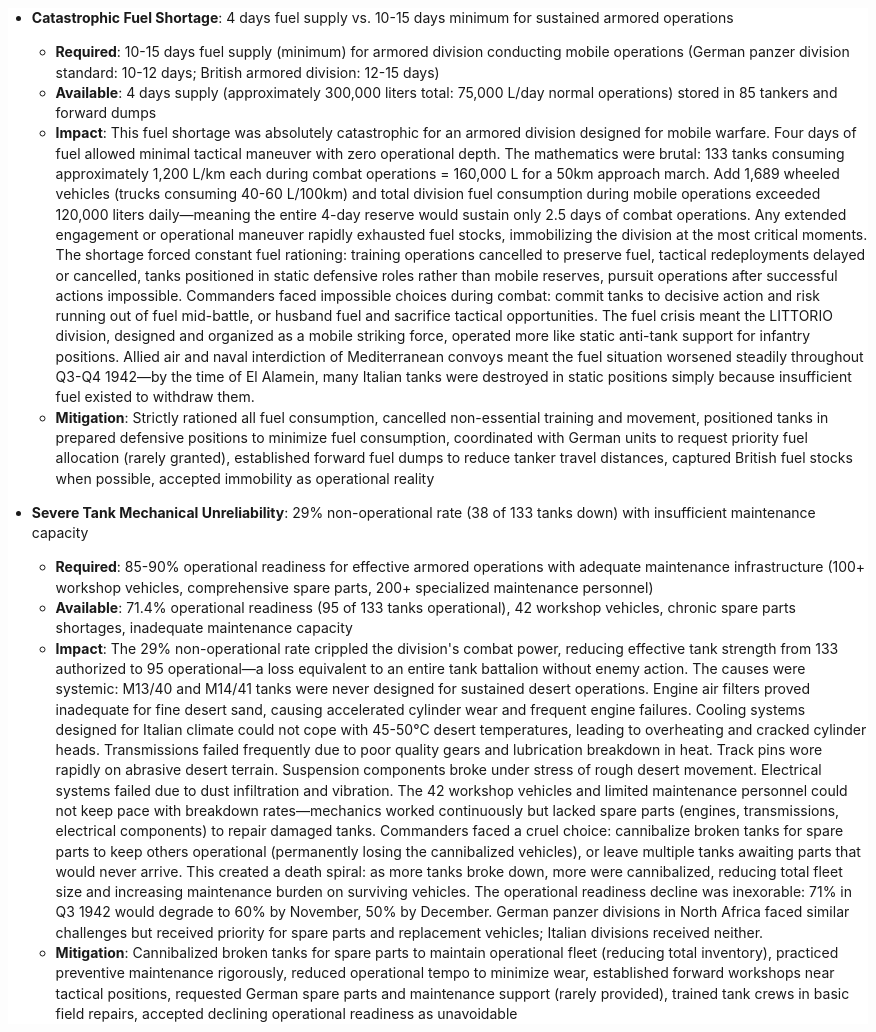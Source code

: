 - **Catastrophic Fuel Shortage**: 4 days fuel supply vs. 10-15 days minimum for sustained armored operations
  - **Required**: 10-15 days fuel supply (minimum) for armored division conducting mobile operations (German panzer division standard: 10-12 days; British armored division: 12-15 days)
  - **Available**: 4 days supply (approximately 300,000 liters total: 75,000 L/day normal operations) stored in 85 tankers and forward dumps
  - **Impact**: This fuel shortage was absolutely catastrophic for an armored division designed for mobile warfare. Four days of fuel allowed minimal tactical maneuver with zero operational depth. The mathematics were brutal: 133 tanks consuming approximately 1,200 L/km each during combat operations = 160,000 L for a 50km approach march. Add 1,689 wheeled vehicles (trucks consuming 40-60 L/100km) and total division fuel consumption during mobile operations exceeded 120,000 liters daily—meaning the entire 4-day reserve would sustain only 2.5 days of combat operations. Any extended engagement or operational maneuver rapidly exhausted fuel stocks, immobilizing the division at the most critical moments. The shortage forced constant fuel rationing: training operations cancelled to preserve fuel, tactical redeployments delayed or cancelled, tanks positioned in static defensive roles rather than mobile reserves, pursuit operations after successful actions impossible. Commanders faced impossible choices during combat: commit tanks to decisive action and risk running out of fuel mid-battle, or husband fuel and sacrifice tactical opportunities. The fuel crisis meant the LITTORIO division, designed and organized as a mobile striking force, operated more like static anti-tank support for infantry positions. Allied air and naval interdiction of Mediterranean convoys meant the fuel situation worsened steadily throughout Q3-Q4 1942—by the time of El Alamein, many Italian tanks were destroyed in static positions simply because insufficient fuel existed to withdraw them.
  - **Mitigation**: Strictly rationed all fuel consumption, cancelled non-essential training and movement, positioned tanks in prepared defensive positions to minimize fuel consumption, coordinated with German units to request priority fuel allocation (rarely granted), established forward fuel dumps to reduce tanker travel distances, captured British fuel stocks when possible, accepted immobility as operational reality

- **Severe Tank Mechanical Unreliability**: 29% non-operational rate (38 of 133 tanks down) with insufficient maintenance capacity
  - **Required**: 85-90% operational readiness for effective armored operations with adequate maintenance infrastructure (100+ workshop vehicles, comprehensive spare parts, 200+ specialized maintenance personnel)
  - **Available**: 71.4% operational readiness (95 of 133 tanks operational), 42 workshop vehicles, chronic spare parts shortages, inadequate maintenance capacity
  - **Impact**: The 29% non-operational rate crippled the division's combat power, reducing effective tank strength from 133 authorized to 95 operational—a loss equivalent to an entire tank battalion without enemy action. The causes were systemic: M13/40 and M14/41 tanks were never designed for sustained desert operations. Engine air filters proved inadequate for fine desert sand, causing accelerated cylinder wear and frequent engine failures. Cooling systems designed for Italian climate could not cope with 45-50°C desert temperatures, leading to overheating and cracked cylinder heads. Transmissions failed frequently due to poor quality gears and lubrication breakdown in heat. Track pins wore rapidly on abrasive desert terrain. Suspension components broke under stress of rough desert movement. Electrical systems failed due to dust infiltration and vibration. The 42 workshop vehicles and limited maintenance personnel could not keep pace with breakdown rates—mechanics worked continuously but lacked spare parts (engines, transmissions, electrical components) to repair damaged tanks. Commanders faced a cruel choice: cannibalize broken tanks for spare parts to keep others operational (permanently losing the cannibalized vehicles), or leave multiple tanks awaiting parts that would never arrive. This created a death spiral: as more tanks broke down, more were cannibalized, reducing total fleet size and increasing maintenance burden on surviving vehicles. The operational readiness decline was inexorable: 71% in Q3 1942 would degrade to 60% by November, 50% by December. German panzer divisions in North Africa faced similar challenges but received priority for spare parts and replacement vehicles; Italian divisions received neither.
  - **Mitigation**: Cannibalized broken tanks for spare parts to maintain operational fleet (reducing total inventory), practiced preventive maintenance rigorously, reduced operational tempo to minimize wear, established forward workshops near tactical positions, requested German spare parts and maintenance support (rarely provided), trained tank crews in basic field repairs, accepted declining operational readiness as unavoidable
